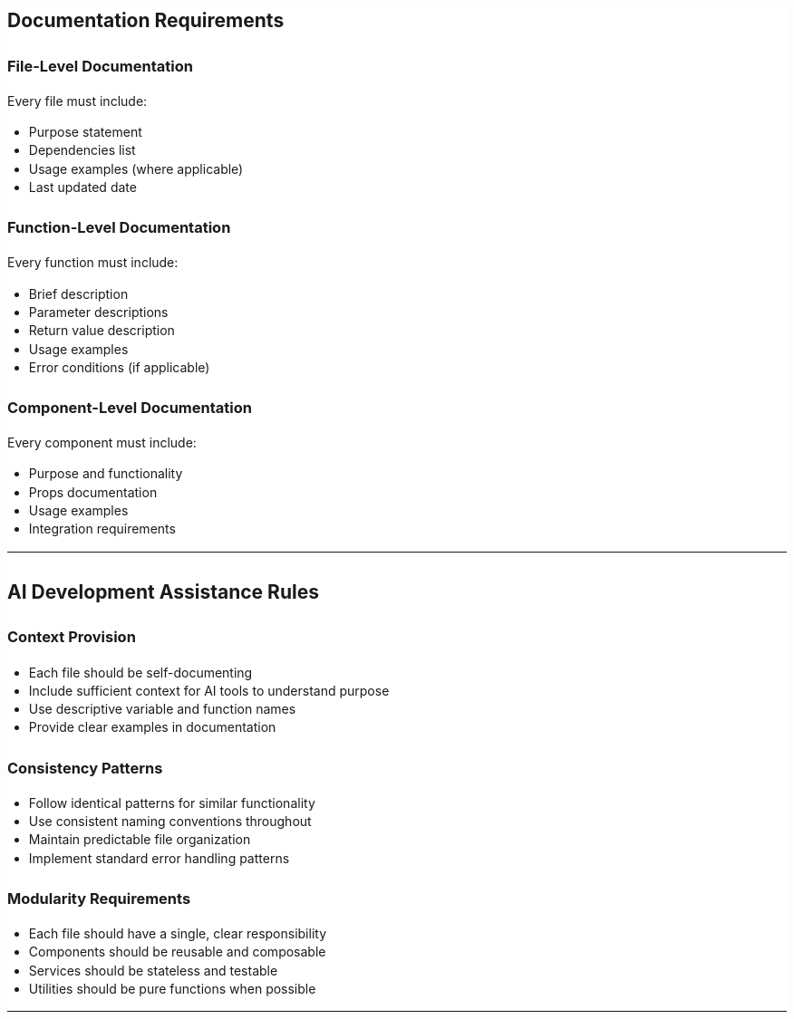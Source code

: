 
## **Documentation Requirements**

### **File-Level Documentation**
Every file must include:
- Purpose statement
- Dependencies list
- Usage examples (where applicable)
- Last updated date

### **Function-Level Documentation**
Every function must include:
- Brief description
- Parameter descriptions
- Return value description
- Usage examples
- Error conditions (if applicable)

### **Component-Level Documentation**
Every component must include:
- Purpose and functionality
- Props documentation
- Usage examples
- Integration requirements

---

## **AI Development Assistance Rules**

### **Context Provision**
- Each file should be self-documenting
- Include sufficient context for AI tools to understand purpose
- Use descriptive variable and function names
- Provide clear examples in documentation

### **Consistency Patterns**
- Follow identical patterns for similar functionality
- Use consistent naming conventions throughout
- Maintain predictable file organization
- Implement standard error handling patterns

### **Modularity Requirements**
- Each file should have a single, clear responsibility
- Components should be reusable and composable
- Services should be stateless and testable
- Utilities should be pure functions when possible

---
